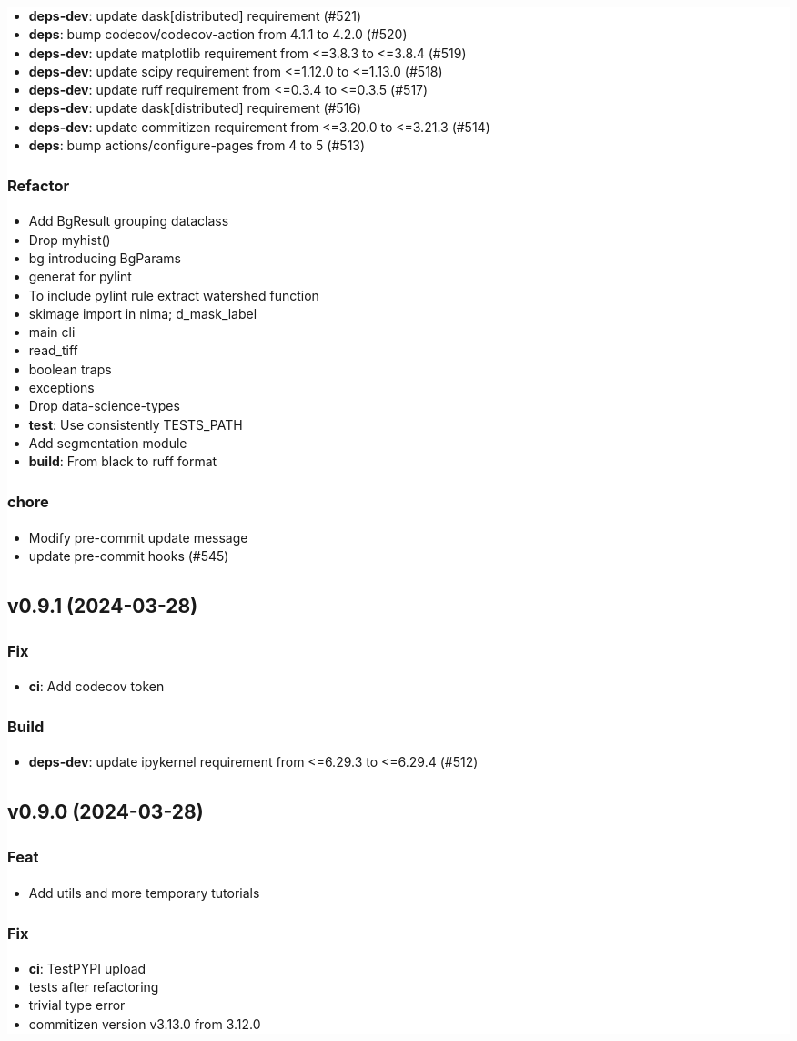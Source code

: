 - **deps-dev**: update dask[distributed] requirement (#521)
- **deps**: bump codecov/codecov-action from 4.1.1 to 4.2.0 (#520)
- **deps-dev**: update matplotlib requirement from \<=3.8.3 to \<=3.8.4 (#519)
- **deps-dev**: update scipy requirement from \<=1.12.0 to \<=1.13.0 (#518)
- **deps-dev**: update ruff requirement from \<=0.3.4 to \<=0.3.5 (#517)
- **deps-dev**: update dask[distributed] requirement (#516)
- **deps-dev**: update commitizen requirement from \<=3.20.0 to \<=3.21.3 (#514)
- **deps**: bump actions/configure-pages from 4 to 5 (#513)

### Refactor

- Add BgResult grouping dataclass
- Drop myhist()
- bg introducing BgParams
- generat for pylint
- To include pylint rule extract watershed function
- skimage import in nima; d_mask_label
- main cli
- read_tiff
- boolean traps
- exceptions
- Drop data-science-types
- **test**: Use consistently TESTS_PATH
- Add segmentation module
- **build**: From black to ruff format

### chore

- Modify pre-commit update message
- update pre-commit hooks (#545)

## v0.9.1 (2024-03-28)

### Fix

- **ci**: Add codecov token

### Build

- **deps-dev**: update ipykernel requirement from \<=6.29.3 to \<=6.29.4 (#512)

## v0.9.0 (2024-03-28)

### Feat

- Add utils and more temporary tutorials

### Fix

- **ci**: TestPYPI upload
- tests after refactoring
- trivial type error
- commitizen version v3.13.0 from 3.12.0
